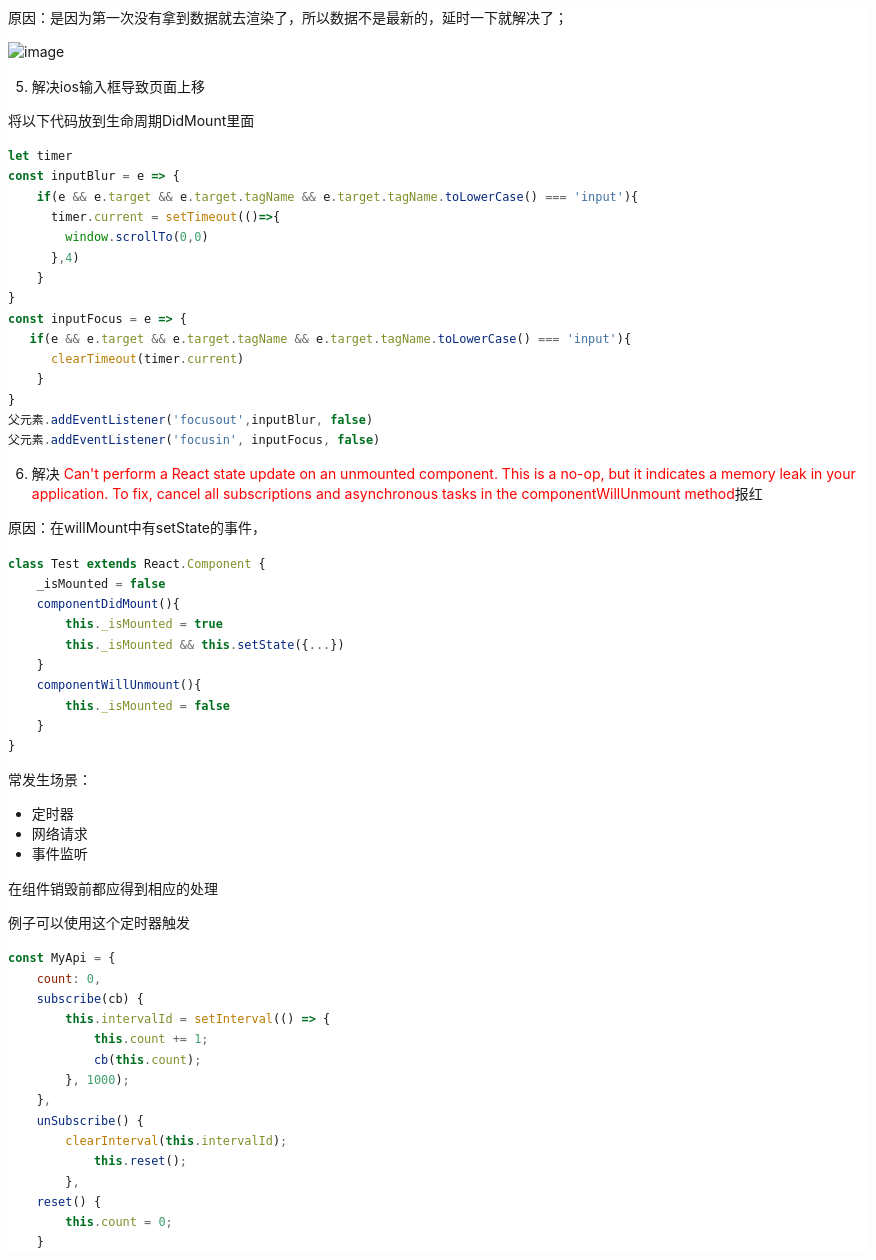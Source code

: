 原因：是因为第一次没有拿到数据就去渲染了，所以数据不是最新的，延时一下就解决了；

![image](https://www.qfxlw.com/images/react-09_项目优化、项目坑-01.png)


5. 解决ios输入框导致页面上移

将以下代码放到生命周期DidMount里面
```jsx
let timer
const inputBlur = e => {
    if(e && e.target && e.target.tagName && e.target.tagName.toLowerCase() === 'input'){
      timer.current = setTimeout(()=>{
        window.scrollTo(0,0)
      },4)
    }
}
const inputFocus = e => {
   if(e && e.target && e.target.tagName && e.target.tagName.toLowerCase() === 'input'){
      clearTimeout(timer.current)
    }
}
父元素.addEventListener('focusout',inputBlur, false)
父元素.addEventListener('focusin', inputFocus, false)
```

6. 解决 <font color=red>Can't perform a React state update on an unmounted component. This is a no-op, but it indicates a memory leak in your application. To fix, cancel all subscriptions and asynchronous tasks in the componentWillUnmount method</font>报红

原因：在willMount中有setState的事件，
```jsx
class Test extends React.Component {
    _isMounted = false
    componentDidMount(){
        this._isMounted = true
        this._isMounted && this.setState({...})
    }
    componentWillUnmount(){
        this._isMounted = false
    }
}
```
常发生场景：
* 定时器
* 网络请求
* 事件监听


在组件销毁前都应得到相应的处理

例子可以使用这个定时器触发
```jsx
const MyApi = {
    count: 0,
    subscribe(cb) {
        this.intervalId = setInterval(() => {
            this.count += 1;
            cb(this.count);
        }, 1000);
    },
    unSubscribe() {
        clearInterval(this.intervalId);
            this.reset();
        },
    reset() {
        this.count = 0;
    }
```